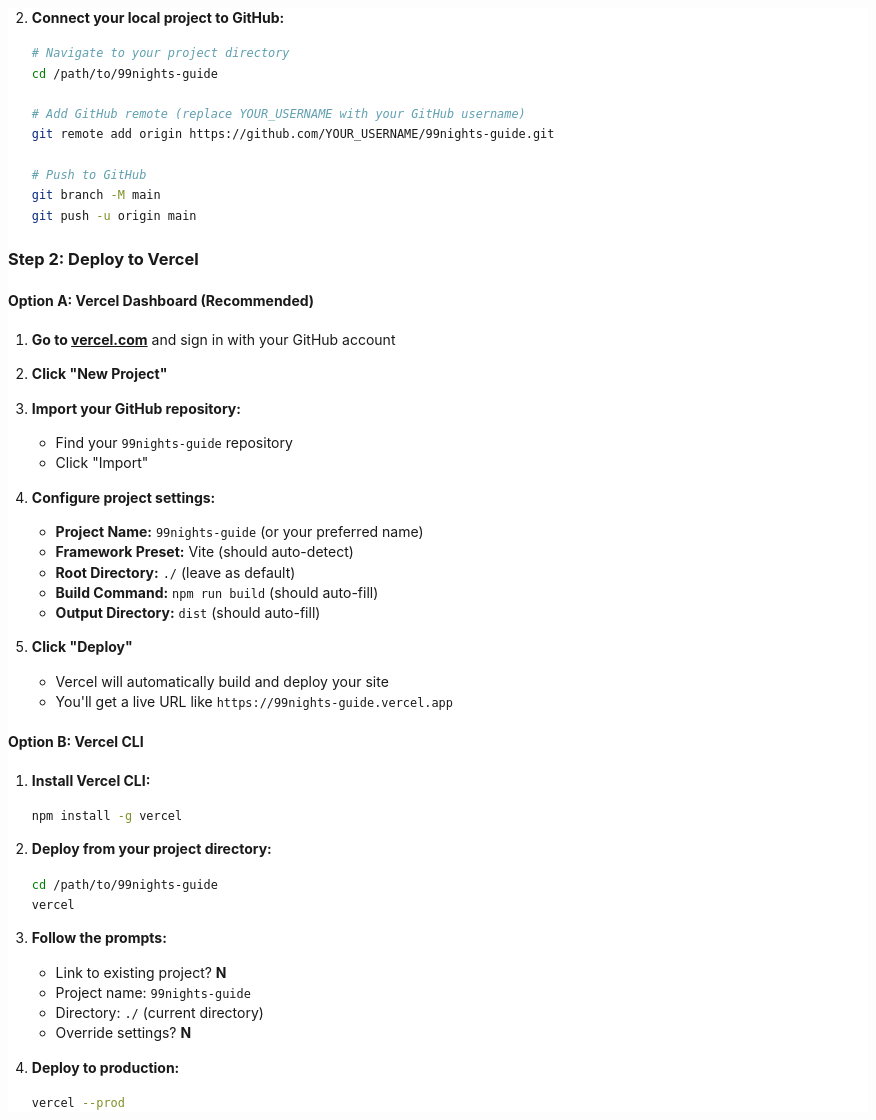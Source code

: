 2. **Connect your local project to GitHub:**
   ```bash
   # Navigate to your project directory
   cd /path/to/99nights-guide
   
   # Add GitHub remote (replace YOUR_USERNAME with your GitHub username)
   git remote add origin https://github.com/YOUR_USERNAME/99nights-guide.git
   
   # Push to GitHub
   git branch -M main
   git push -u origin main
   ```

### Step 2: Deploy to Vercel

#### Option A: Vercel Dashboard (Recommended)

1. **Go to [vercel.com](https://vercel.com)** and sign in with your GitHub account

2. **Click "New Project"**

3. **Import your GitHub repository:**
   - Find your `99nights-guide` repository
   - Click "Import"

4. **Configure project settings:**
   - **Project Name:** `99nights-guide` (or your preferred name)
   - **Framework Preset:** Vite (should auto-detect)
   - **Root Directory:** `./` (leave as default)
   - **Build Command:** `npm run build` (should auto-fill)
   - **Output Directory:** `dist` (should auto-fill)

5. **Click "Deploy"**
   - Vercel will automatically build and deploy your site
   - You'll get a live URL like `https://99nights-guide.vercel.app`

#### Option B: Vercel CLI

1. **Install Vercel CLI:**
   ```bash
   npm install -g vercel
   ```

2. **Deploy from your project directory:**
   ```bash
   cd /path/to/99nights-guide
   vercel
   ```

3. **Follow the prompts:**
   - Link to existing project? **N**
   - Project name: `99nights-guide`
   - Directory: `./` (current directory)
   - Override settings? **N**

4. **Deploy to production:**
   ```bash
   vercel --prod
   ```
